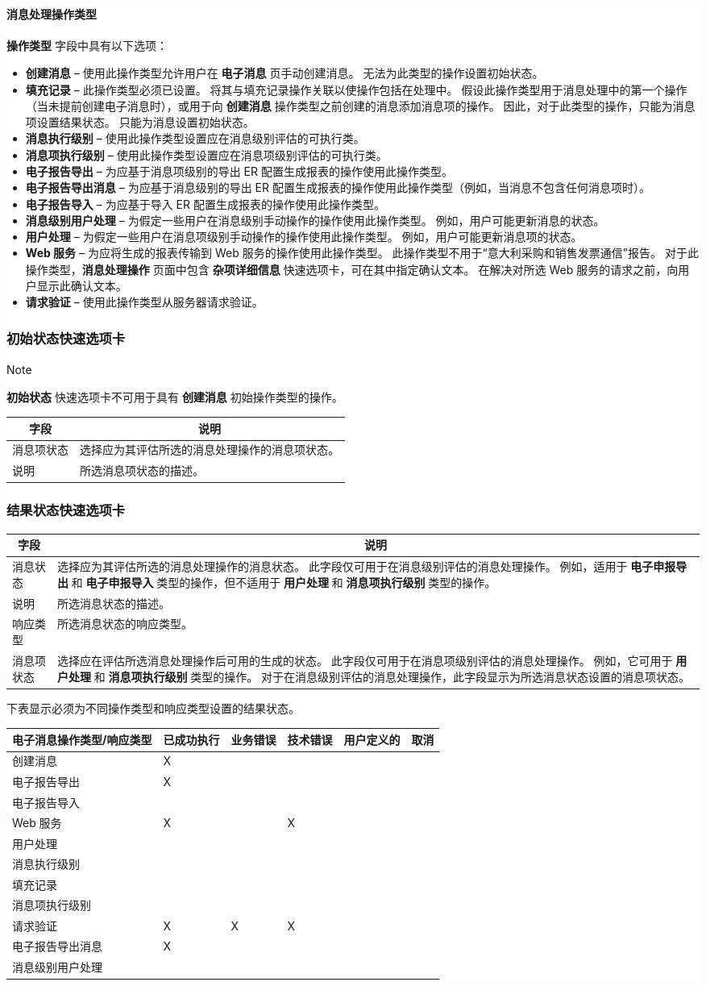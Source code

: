 #### <a name="message-processing-action-types"></a><a id="action-types"></a>消息处理操作类型

**操作类型** 字段中具有以下选项：

- **创建消息** – 使用此操作类型允许用户在 **电子消息** 页手动创建消息。 无法为此类型的操作设置初始状态。
- **填充记录** – 此操作类型必须已设置。 将其与填充记录操作关联以使操作包括在处理中。 假设此操作类型用于消息处理中的第一个操作（当未提前创建电子消息时），或用于向 **创建消息** 操作类型之前创建的消息添加消息项的操作。 因此，对于此类型的操作，只能为消息项设置结果状态。 只能为消息设置初始状态。
- **消息执行级别** – 使用此操作类型设置应在消息级别评估的可执行类。
- **消息项执行级别** – 使用此操作类型设置应在消息项级别评估的可执行类。
- **电子报告导出** – 为应基于消息项级别的导出 ER 配置生成报表的操作使用此操作类型。
- **电子报告导出消息** – 为应基于消息级别的导出 ER 配置生成报表的操作使用此操作类型（例如，当消息不包含任何消息项时）。
- **电子报告导入** – 为应基于导入 ER 配置生成报表的操作使用此操作类型。
- **消息级别用户处理** – 为假定一些用户在消息级别手动操作的操作使用此操作类型。 例如，用户可能更新消息的状态。
- **用户处理** – 为假定一些用户在消息项级别手动操作的操作使用此操作类型。 例如，用户可能更新消息项的状态。
- **Web 服务** – 为应将生成的报表传输到 Web 服务的操作使用此操作类型。 此操作类型不用于“意大利采购和销售发票通信”报告。 对于此操作类型，**消息处理操作** 页面中包含 **杂项详细信息** 快速选项卡，可在其中指定确认文本。 在解决对所选 Web 服务的请求之前，向用户显示此确认文本。
- **请求验证** – 使用此操作类型从服务器请求验证。

### <a name="initial-statuses-fasttab"></a>初始状态快速选项卡

> [!NOTE]
> **初始状态** 快速选项卡不可用于具有 **创建消息** 初始操作类型的操作。

| 字段               | 说明 |
|---------------------|-------------|
| 消息项状态 | 选择应为其评估所选的消息处理操作的消息项状态。 |
| 说明         | 所选消息项状态的描述。 |

### <a name="result-statuses-fasttab"></a>结果状态快速选项卡

| 字段               | 说明 |
|---------------------|-------------|
| 消息状态      | 选择应为其评估所选的消息处理操作的消息状态。 此字段仅可用于在消息级别评估的消息处理操作。 例如，适用于 **电子申报导出** 和 **电子申报导入** 类型的操作，但不适用于 **用户处理** 和 **消息项执行级别** 类型的操作。 |
| 说明         | 所选消息状态的描述。 |
| 响应类型       | 所选消息状态的响应类型。 |
| 消息项状态 | 选择应在评估所选消息处理操作后可用的生成的状态。 此字段仅可用于在消息项级别评估的消息处理操作。 例如，它可用于 **用户处理** 和 **消息项执行级别** 类型的操作。 对于在消息级别评估的消息处理操作，此字段显示为所选消息状态设置的消息项状态。 |

下表显示必须为不同操作类型和响应类型设置的结果状态。

| 电子消息操作类型/响应类型 | 已成功执行 | 业务错误 | 技术错误 | 用户定义的 | 取消 |
|----------------------------------------------|-----------------------|----------------|-----------------|--------------|--------|
| 创建消息                               | X                     |                |                 |              |        |
| 电子报告导出                  | X                     |                |                 |              |        |
| 电子报告导入                  |                       |                |                 |              |        |
| Web 服务                                  | X                     |                | X               |              |        |
| 用户处理                              |                       |                |                 |              |        |
| 消息执行级别                      |                       |                |                 |              |        |
| 填充记录                             |                       |                |                 |              |        |
| 消息项执行级别                 |                       |                |                 |              |        |
| 请求验证                         | X                     | X              | X               |              |        |
| 电子报告导出消息          | X                     |                |                 |              |        |
| 消息级别用户处理                |                       |                |                 |              |        |
